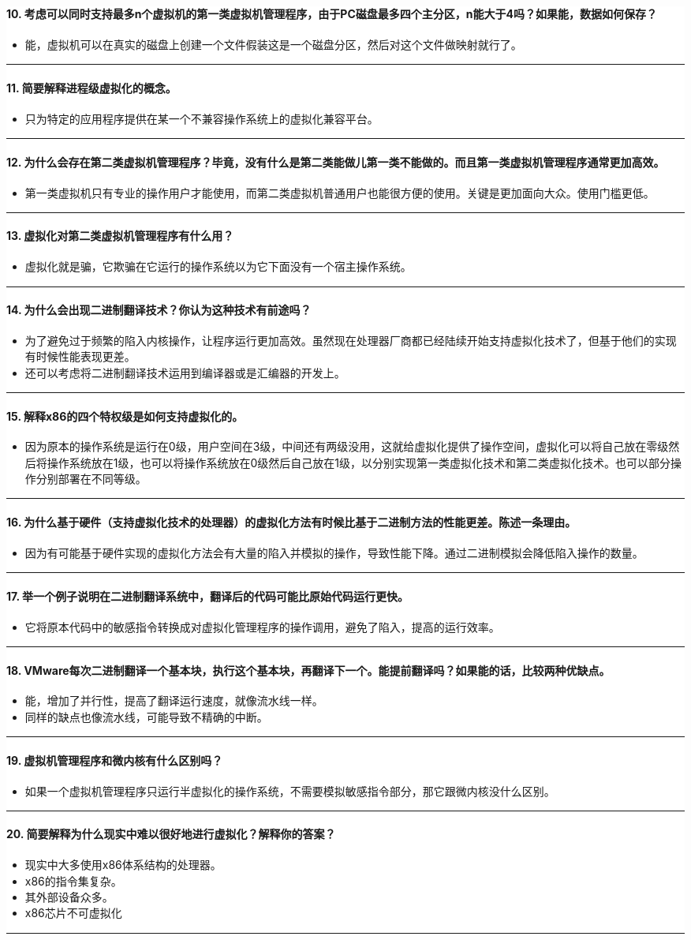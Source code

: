 #### 10. 考虑可以同时支持最多n个虚拟机的第一类虚拟机管理程序，由于PC磁盘最多四个主分区，n能大于4吗？如果能，数据如何保存？
* 能，虚拟机可以在真实的磁盘上创建一个文件假装这是一个磁盘分区，然后对这个文件做映射就行了。

---
#### 11. 简要解释进程级虚拟化的概念。
* 只为特定的应用程序提供在某一个不兼容操作系统上的虚拟化兼容平台。

---
#### 12. 为什么会存在第二类虚拟机管理程序？毕竟，没有什么是第二类能做儿第一类不能做的。而且第一类虚拟机管理程序通常更加高效。
* 第一类虚拟机只有专业的操作用户才能使用，而第二类虚拟机普通用户也能很方便的使用。关键是更加面向大众。使用门槛更低。

---
#### 13. 虚拟化对第二类虚拟机管理程序有什么用？
* 虚拟化就是骗，它欺骗在它运行的操作系统以为它下面没有一个宿主操作系统。

---
#### 14. 为什么会出现二进制翻译技术？你认为这种技术有前途吗？
* 为了避免过于频繁的陷入内核操作，让程序运行更加高效。虽然现在处理器厂商都已经陆续开始支持虚拟化技术了，但基于他们的实现有时候性能表现更差。
* 还可以考虑将二进制翻译技术运用到编译器或是汇编器的开发上。

---
#### 15. 解释x86的四个特权级是如何支持虚拟化的。
* 因为原本的操作系统是运行在0级，用户空间在3级，中间还有两级没用，这就给虚拟化提供了操作空间，虚拟化可以将自己放在零级然后将操作系统放在1级，也可以将操作系统放在0级然后自己放在1级，以分别实现第一类虚拟化技术和第二类虚拟化技术。也可以部分操作分别部署在不同等级。

---
#### 16. 为什么基于硬件（支持虚拟化技术的处理器）的虚拟化方法有时候比基于二进制方法的性能更差。陈述一条理由。
* 因为有可能基于硬件实现的虚拟化方法会有大量的陷入并模拟的操作，导致性能下降。通过二进制模拟会降低陷入操作的数量。

---
#### 17. 举一个例子说明在二进制翻译系统中，翻译后的代码可能比原始代码运行更快。
* 它将原本代码中的敏感指令转换成对虚拟化管理程序的操作调用，避免了陷入，提高的运行效率。

---
#### 18. VMware每次二进制翻译一个基本块，执行这个基本块，再翻译下一个。能提前翻译吗？如果能的话，比较两种优缺点。
* 能，增加了并行性，提高了翻译运行速度，就像流水线一样。
* 同样的缺点也像流水线，可能导致不精确的中断。

---
#### 19. 虚拟机管理程序和微内核有什么区别吗？
* 如果一个虚拟机管理程序只运行半虚拟化的操作系统，不需要模拟敏感指令部分，那它跟微内核没什么区别。

---
#### 20. 简要解释为什么现实中难以很好地进行虚拟化？解释你的答案？
* 现实中大多使用x86体系结构的处理器。
* x86的指令集复杂。
* 其外部设备众多。
* x86芯片不可虚拟化

---